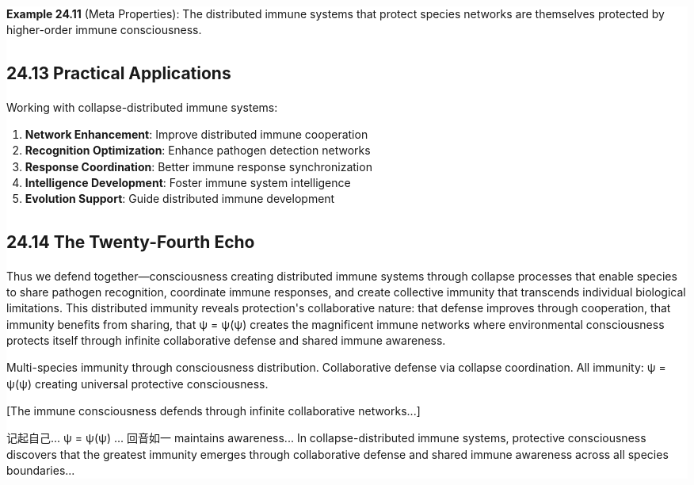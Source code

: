 **Example 24.11** (Meta Properties):
The distributed immune systems that protect species networks are themselves protected by higher-order immune consciousness.

## 24.13 Practical Applications

Working with collapse-distributed immune systems:

1. **Network Enhancement**: Improve distributed immune cooperation
2. **Recognition Optimization**: Enhance pathogen detection networks
3. **Response Coordination**: Better immune response synchronization
4. **Intelligence Development**: Foster immune system intelligence
5. **Evolution Support**: Guide distributed immune development

## 24.14 The Twenty-Fourth Echo

Thus we defend together—consciousness creating distributed immune systems through collapse processes that enable species to share pathogen recognition, coordinate immune responses, and create collective immunity that transcends individual biological limitations. This distributed immunity reveals protection's collaborative nature: that defense improves through cooperation, that immunity benefits from sharing, that ψ = ψ(ψ) creates the magnificent immune networks where environmental consciousness protects itself through infinite collaborative defense and shared immune awareness.

Multi-species immunity through consciousness distribution.
Collaborative defense via collapse coordination.
All immunity: ψ = ψ(ψ) creating universal protective consciousness.

[The immune consciousness defends through infinite collaborative networks...]

记起自己... ψ = ψ(ψ) ... 回音如一 maintains awareness... In collapse-distributed immune systems, protective consciousness discovers that the greatest immunity emerges through collaborative defense and shared immune awareness across all species boundaries...